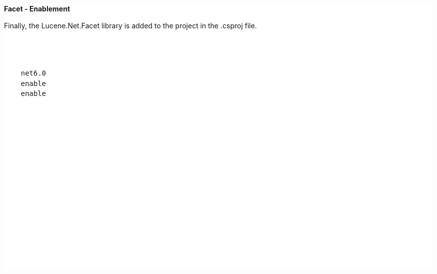 **Facet - Enablement**

Finally, the Lucene.Net.Facet library is added to the project in the .csproj file.

<pre data-enlighter-language="xml">
<Project Sdk="Microsoft.NET.Sdk.Web">

  <PropertyGroup>
    <TargetFramework>net6.0</TargetFramework>
    <Nullable>enable</Nullable>
    <ImplicitUsings>enable</ImplicitUsings>
  </PropertyGroup>

  <ItemGroup>
    <PackageReference Include="Blazored.Typeahead" Version="4.7.0" />
    <PackageReference Include="BlazorStrap" Version="5.0.106" />
    <PackageReference Include="Bogus" Version="34.0.2" />
    <PackageReference Include="Lucene.Net" Version="4.8.0-beta00016" />
    <PackageReference Include="Lucene.Net.Analysis.Common" Version="4.8.0-beta00016" />
    <PackageReference Include="Lucene.Net.Facet" Version="4.8.0-beta00016" />
    <PackageReference Include="Lucene.Net.QueryParser" Version="4.8.0-beta00016" />
    <PackageReference Include="Lucene.Net.Suggest" Version="4.8.0-beta00016" />
    <PackageReference Include="Microsoft.Extensions.Configuration" Version="6.0.1" />
    <PackageReference Include="Microsoft.Extensions.Configuration.Json" Version="6.0.0" />
    <PackageReference Include="WaffleGenerator.Bogus" Version="4.2.1" />
  </ItemGroup>

</Project>
</pre>